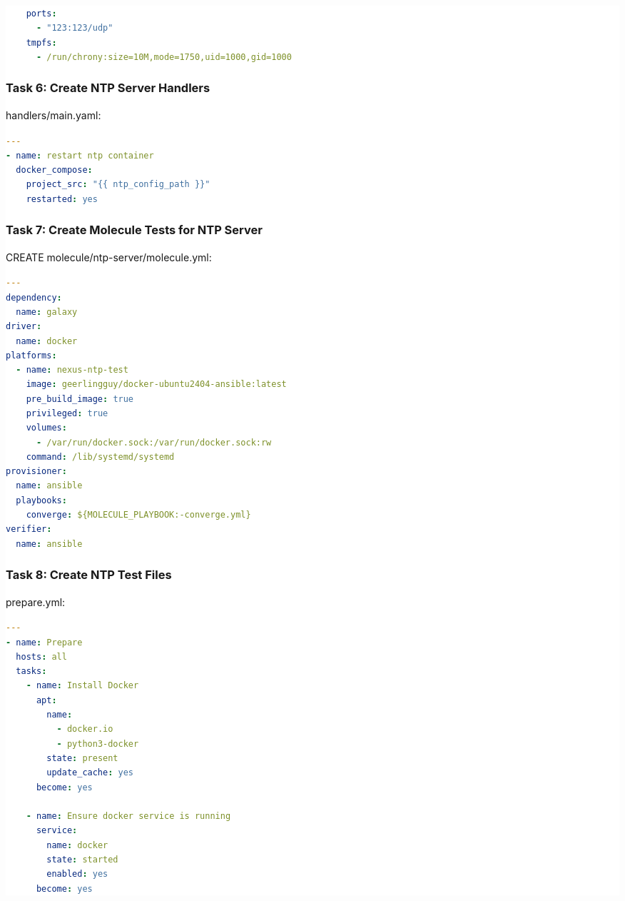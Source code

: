 ```yaml
    ports:
      - "123:123/udp"
    tmpfs:
      - /run/chrony:size=10M,mode=1750,uid=1000,gid=1000
```

### Task 6: Create NTP Server Handlers
handlers/main.yaml:
```yaml
---
- name: restart ntp container
  docker_compose:
    project_src: "{{ ntp_config_path }}"
    restarted: yes
```

### Task 7: Create Molecule Tests for NTP Server
CREATE molecule/ntp-server/molecule.yml:
```yaml
---
dependency:
  name: galaxy
driver:
  name: docker
platforms:
  - name: nexus-ntp-test
    image: geerlingguy/docker-ubuntu2404-ansible:latest
    pre_build_image: true
    privileged: true
    volumes:
      - /var/run/docker.sock:/var/run/docker.sock:rw
    command: /lib/systemd/systemd
provisioner:
  name: ansible
  playbooks:
    converge: ${MOLECULE_PLAYBOOK:-converge.yml}
verifier:
  name: ansible
```

### Task 8: Create NTP Test Files
prepare.yml:
```yaml
---
- name: Prepare
  hosts: all
  tasks:
    - name: Install Docker
      apt:
        name:
          - docker.io
          - python3-docker
        state: present
        update_cache: yes
      become: yes

    - name: Ensure docker service is running
      service:
        name: docker
        state: started
        enabled: yes
      become: yes
```
